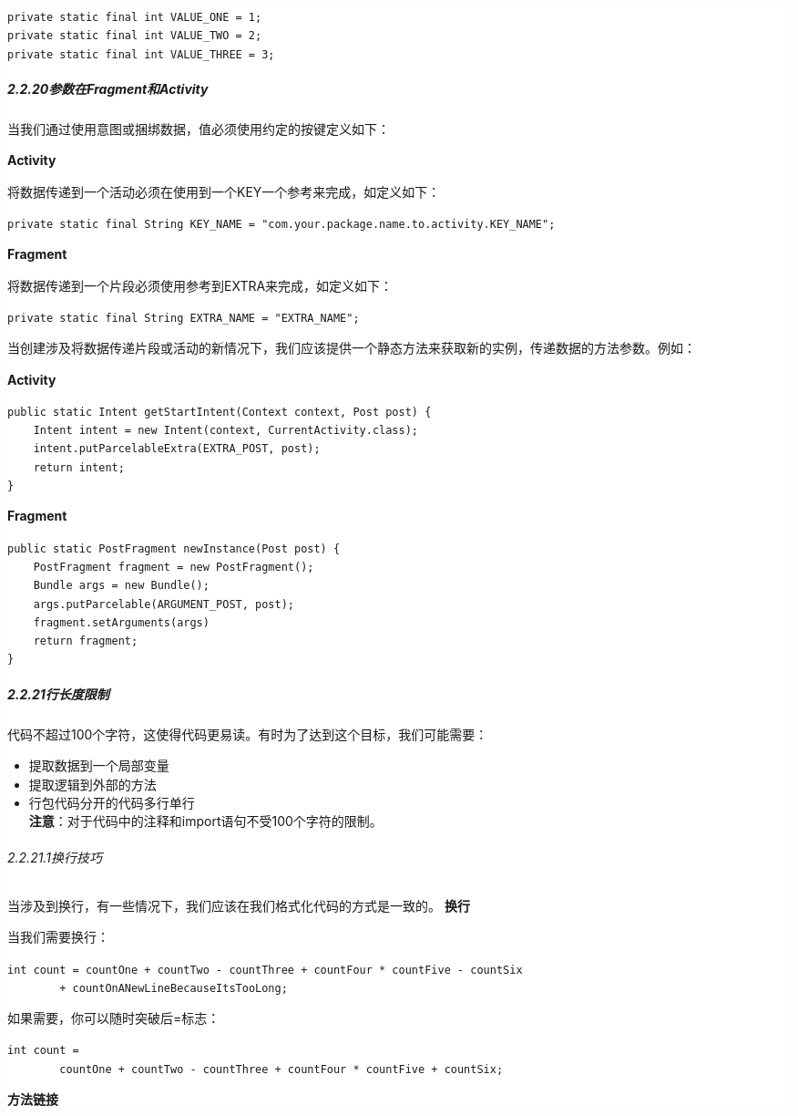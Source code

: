 	private static final int VALUE_ONE = 1;
	private static final int VALUE_TWO = 2;
	private static final int VALUE_THREE = 3;
##### 2.2.20参数在Fragment和Activity

当我们通过使用意图或捆绑数据，值必须使用约定的按键定义如下：

**Activity**

将数据传递到一个活动必须在使用到一个KEY一个参考来完成，如定义如下：

	private static final String KEY_NAME = "com.your.package.name.to.activity.KEY_NAME";
**Fragment**

将数据传递到一个片段必须使用参考到EXTRA来完成，如定义如下：

	private static final String EXTRA_NAME = "EXTRA_NAME";
当创建涉及将数据传递片段或活动的新情况下，我们应该提供一个静态方法来获取新的实例，传递数据的方法参数。例如：

**Activity**

	public static Intent getStartIntent(Context context, Post post) {
    	Intent intent = new Intent(context, CurrentActivity.class);
    	intent.putParcelableExtra(EXTRA_POST, post);
    	return intent;
	}
**Fragment**

	public static PostFragment newInstance(Post post) {
    	PostFragment fragment = new PostFragment();
    	Bundle args = new Bundle();
    	args.putParcelable(ARGUMENT_POST, post);
    	fragment.setArguments(args)
    	return fragment;
	}
##### 2.2.21行长度限制

代码不超过100个字符，这使得代码更易读。有时为了达到这个目标，我们可能需要：

* 提取数据到一个局部变量
* 提取逻辑到外部的方法
* 行包代码分开的代码多行单行  
**注意**：对于代码中的注释和import语句不受100个字符的限制。

###### 2.2.21.1换行技巧

当涉及到换行，有一些情况下，我们应该在我们格式化代码的方式是一致的。
**换行**

当我们需要换行：

	int count = countOne + countTwo - countThree + countFour * countFive - countSix
        	+ countOnANewLineBecauseItsTooLong;
如果需要，你可以随时突破后=标志：

	int count =
        	countOne + countTwo - countThree + countFour * countFive + countSix;
**方法链接**
